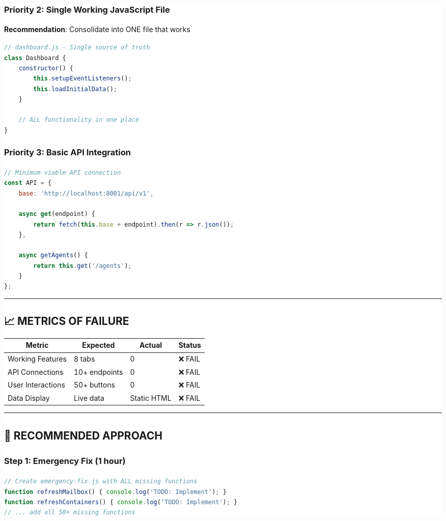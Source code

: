 ### Priority 2: Single Working JavaScript File

**Recommendation**: Consolidate into ONE file that works

```javascript
// dashboard.js - Single source of truth
class Dashboard {
    constructor() {
        this.setupEventListeners();
        this.loadInitialData();
    }
    
    // ALL functionality in one place
}
```

### Priority 3: Basic API Integration

```javascript
// Minimum viable API connection
const API = {
    base: 'http://localhost:8001/api/v1',
    
    async get(endpoint) {
        return fetch(this.base + endpoint).then(r => r.json());
    },
    
    async getAgents() {
        return this.get('/agents');
    }
};
```

---

## 📈 METRICS OF FAILURE

| Metric | Expected | Actual | Status |
|--------|----------|---------|---------|
| Working Features | 8 tabs | 0 | ❌ FAIL |
| API Connections | 10+ endpoints | 0 | ❌ FAIL |
| User Interactions | 50+ buttons | 0 | ❌ FAIL |
| Data Display | Live data | Static HTML | ❌ FAIL |

---

## 🔧 RECOMMENDED APPROACH

### Step 1: Emergency Fix (1 hour)
```javascript
// Create emergency-fix.js with ALL missing functions
function refreshMailbox() { console.log('TODO: Implement'); }
function refreshContainers() { console.log('TODO: Implement'); }
// ... add all 50+ missing functions
```
